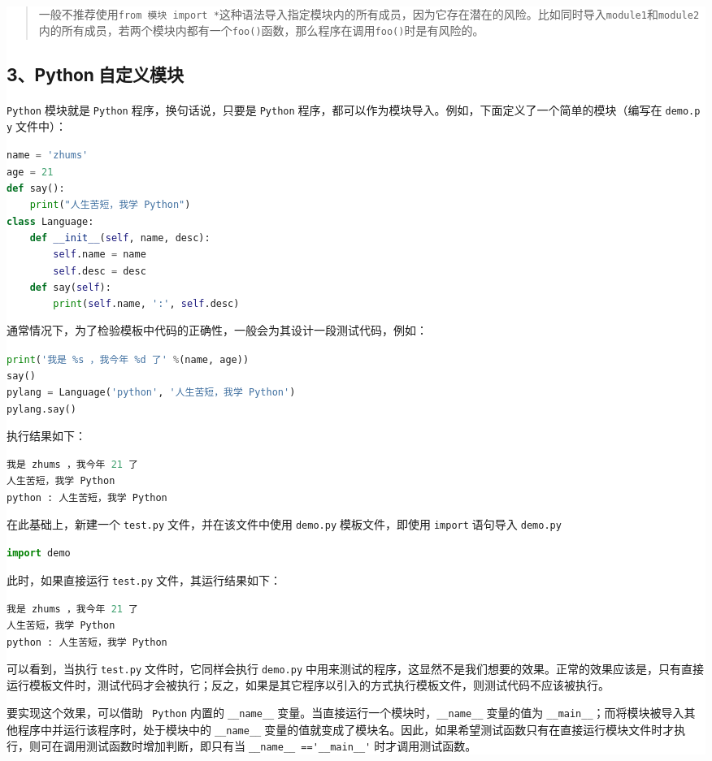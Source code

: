 >一般不推荐使用`from 模块 import *`这种语法导入指定模块内的所有成员，因为它存在潜在的风险。比如同时导入`module1`和`module2`内的所有成员，若两个模块内都有一个`foo()`函数，那么程序在调用`foo()`时是有风险的。

## 3、Python 自定义模块

`Python` 模块就是 `Python` 程序，换句话说，只要是 `Python` 程序，都可以作为模块导入。例如，下面定义了一个简单的模块（编写在 `demo.py` 文件中）：

```python
name = 'zhums'
age = 21
def say():
    print("人生苦短，我学 Python")
class Language:
    def __init__(self, name, desc):
        self.name = name
        self.desc = desc
    def say(self):
        print(self.name, ':', self.desc)
```

通常情况下，为了检验模板中代码的正确性，一般会为其设计一段测试代码，例如：

```python
print('我是 %s ，我今年 %d 了' %(name, age))
say()
pylang = Language('python', '人生苦短，我学 Python')
pylang.say()
```

执行结果如下：

```python
我是 zhums ，我今年 21 了
人生苦短，我学 Python
python : 人生苦短，我学 Python
```

在此基础上，新建一个 `test.py` 文件，并在该文件中使用 `demo.py` 模板文件，即使用 `import` 语句导入 `demo.py`

```python
import demo
```

此时，如果直接运行 `test.py` 文件，其运行结果如下：

```python
我是 zhums ，我今年 21 了
人生苦短，我学 Python
python : 人生苦短，我学 Python
```

可以看到，当执行 `test.py` 文件时，它同样会执行 `demo.py` 中用来测试的程序，这显然不是我们想要的效果。正常的效果应该是，只有直接运行模板文件时，测试代码才会被执行；反之，如果是其它程序以引入的方式执行模板文件，则测试代码不应该被执行。

要实现这个效果，可以借助 ` Python` 内置的 `__name__` 变量。当直接运行一个模块时，`__name__` 变量的值为 `__main__`；而将模块被导入其他程序中并运行该程序时，处于模块中的 `__name__` 变量的值就变成了模块名。因此，如果希望测试函数只有在直接运行模块文件时才执行，则可在调用测试函数时增加判断，即只有当 `__name__ =='__main__'` 时才调用测试函数。
